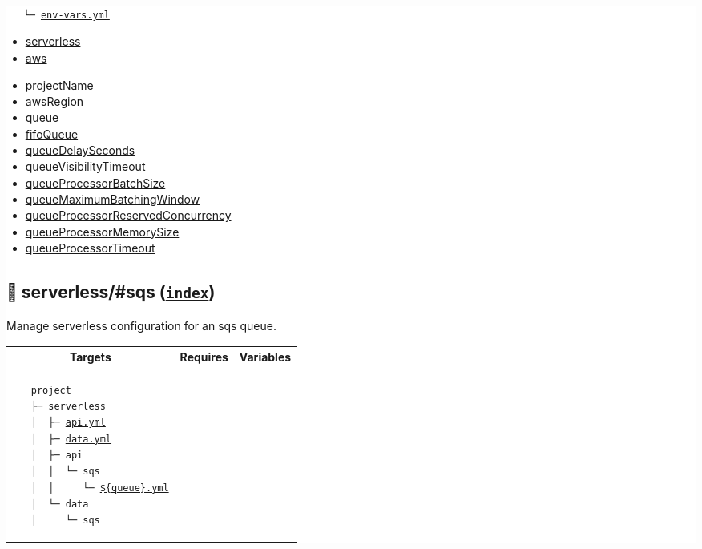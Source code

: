 <code>&nbsp;&nbsp;&nbsp;└─&nbsp;<a href="#blackfluxrobo-config-plugin-target-ref-testenv-varsyml">env-vars.yml</a></code><br/>
        </ul>
      </td>
      <td align="left" valign="top">
        <ul>
          <li><a href="#blackfluxrobo-config-plugin-req-ref-serverless">serverless</a></li>
          <li><a href="#blackfluxrobo-config-plugin-req-ref-aws">aws</a></li>
        </ul>
      </td>
      <td align="left" valign="top">
        <ul>
          <li><a href="#blackfluxrobo-config-plugin-var-ref-projectname">projectName</a></li>
          <li><a href="#blackfluxrobo-config-plugin-var-ref-awsregion">awsRegion</a></li>
          <li><a href="#blackfluxrobo-config-plugin-var-ref-queue">queue</a></li>
          <li><a href="#blackfluxrobo-config-plugin-var-ref-fifoqueue">fifoQueue</a></li>
          <li><a href="#blackfluxrobo-config-plugin-var-ref-queuedelayseconds">queueDelaySeconds</a></li>
          <li><a href="#blackfluxrobo-config-plugin-var-ref-queuevisibilitytimeout">queueVisibilityTimeout</a></li>
          <li><a href="#blackfluxrobo-config-plugin-var-ref-queueprocessorbatchsize">queueProcessorBatchSize</a></li>
          <li><a href="#blackfluxrobo-config-plugin-var-ref-queuemaximumbatchingwindow">queueMaximumBatchingWindow</a></li>
          <li><a href="#blackfluxrobo-config-plugin-var-ref-queueprocessorreservedconcurrency">queueProcessorReservedConcurrency</a></li>
          <li><a href="#blackfluxrobo-config-plugin-var-ref-queueprocessormemorysize">queueProcessorMemorySize</a></li>
          <li><a href="#blackfluxrobo-config-plugin-var-ref-queueprocessortimeout">queueProcessorTimeout</a></li>
        </ul>
      </td>
    </tr>
  </tbody>
</table>

## :open_file_folder: <a name="blackfluxrobo-config-plugin-task-ref-serverlesssqs">serverless/#sqs</a> (<a href="#blackfluxrobo-config-plugin-task-idx-ref-serverlesssqs">`index`</a>)

Manage serverless configuration for an sqs queue.

<table>
  <tbody>
    <tr>
      <th>Targets</th>
      <th>Requires</th>
      <th>Variables</th>
    </tr>
    <tr>
      <td align="left" valign="top">
        <ul>
<code>project</code><br/>
<code>├─&nbsp;serverless</code><br/>
<code>│&nbsp;&nbsp;├─&nbsp;<a href="#blackfluxrobo-config-plugin-target-ref-serverlessapiyml">api.yml</a></code><br/>
<code>│&nbsp;&nbsp;├─&nbsp;<a href="#blackfluxrobo-config-plugin-target-ref-serverlessdatayml">data.yml</a></code><br/>
<code>│&nbsp;&nbsp;├─&nbsp;api</code><br/>
<code>│&nbsp;&nbsp;│&nbsp;&nbsp;└─&nbsp;sqs</code><br/>
<code>│&nbsp;&nbsp;│&nbsp;&nbsp;&nbsp;&nbsp;&nbsp;└─&nbsp;<a href="#blackfluxrobo-config-plugin-target-ref-serverlessapisqsqueueyml">${queue}.yml</a></code><br/>
<code>│&nbsp;&nbsp;└─&nbsp;data</code><br/>
<code>│&nbsp;&nbsp;&nbsp;&nbsp;&nbsp;└─&nbsp;sqs</code><br/>